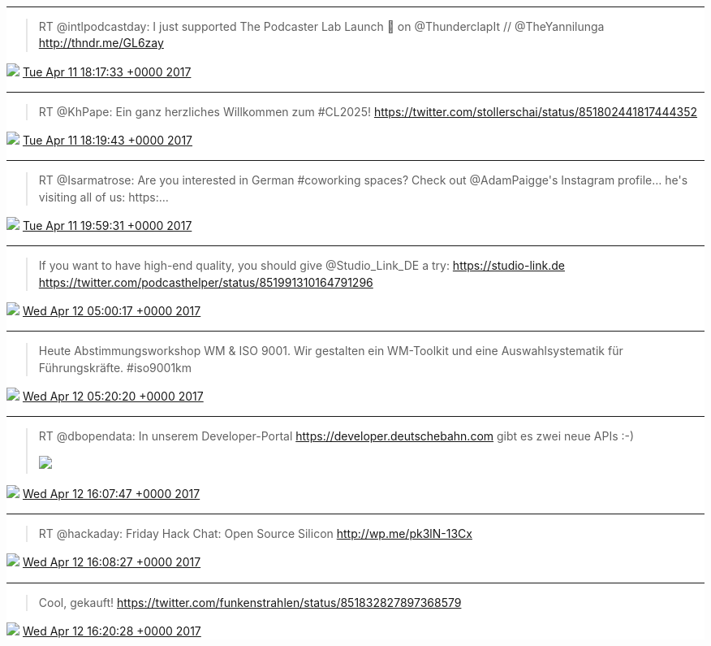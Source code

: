 ----

> RT @intlpodcastday: I just supported The Podcaster Lab Launch 🚀 on @ThunderclapIt // @TheYannilunga http://thndr.me/GL6zay

<img src="media/tweet.ico" width="12" /> [Tue Apr 11 18:17:33 +0000 2017](https://twitter.com/SimonDueckert/status/851861794670989312)

----

> RT @KhPape: Ein ganz herzliches Willkommen zum #CL2025! https://twitter.com/stollerschai/status/851802441817444352

<img src="media/tweet.ico" width="12" /> [Tue Apr 11 18:19:43 +0000 2017](https://twitter.com/SimonDueckert/status/851862340542836736)

----

> RT @Isarmatrose: Are you interested in German #coworking spaces? Check out @AdamPaigge's Instagram profile… he's visiting all of us: https:…

<img src="media/tweet.ico" width="12" /> [Tue Apr 11 19:59:31 +0000 2017](https://twitter.com/SimonDueckert/status/851887454932140033)

----

> If you want to have high-end quality, you should give @Studio_Link_DE a try: https://studio-link.de https://twitter.com/podcasthelper/status/851991310164791296

<img src="media/tweet.ico" width="12" /> [Wed Apr 12 05:00:17 +0000 2017](https://twitter.com/SimonDueckert/status/852023545513234432)

----

> Heute Abstimmungsworkshop WM &amp; ISO 9001. Wir gestalten ein WM-Toolkit und eine Auswahlsystematik für Führungskräfte. #iso9001km

<img src="media/tweet.ico" width="12" /> [Wed Apr 12 05:20:20 +0000 2017](https://twitter.com/SimonDueckert/status/852028589302104070)

----

> RT @dbopendata: In unserem Developer-Portal https://developer.deutschebahn.com gibt es zwei neue APIs :-) 
> 
> ![](https://t.co/NczylFwaom)

<img src="media/tweet.ico" width="12" /> [Wed Apr 12 16:07:47 +0000 2017](https://twitter.com/SimonDueckert/status/852191525434011649)

----

> RT @hackaday: Friday Hack Chat: Open Source Silicon http://wp.me/pk3lN-13Cx

<img src="media/tweet.ico" width="12" /> [Wed Apr 12 16:08:27 +0000 2017](https://twitter.com/SimonDueckert/status/852191692082073602)

----

> Cool, gekauft! https://twitter.com/funkenstrahlen/status/851832827897368579

<img src="media/tweet.ico" width="12" /> [Wed Apr 12 16:20:28 +0000 2017](https://twitter.com/SimonDueckert/status/852194717089529856)
